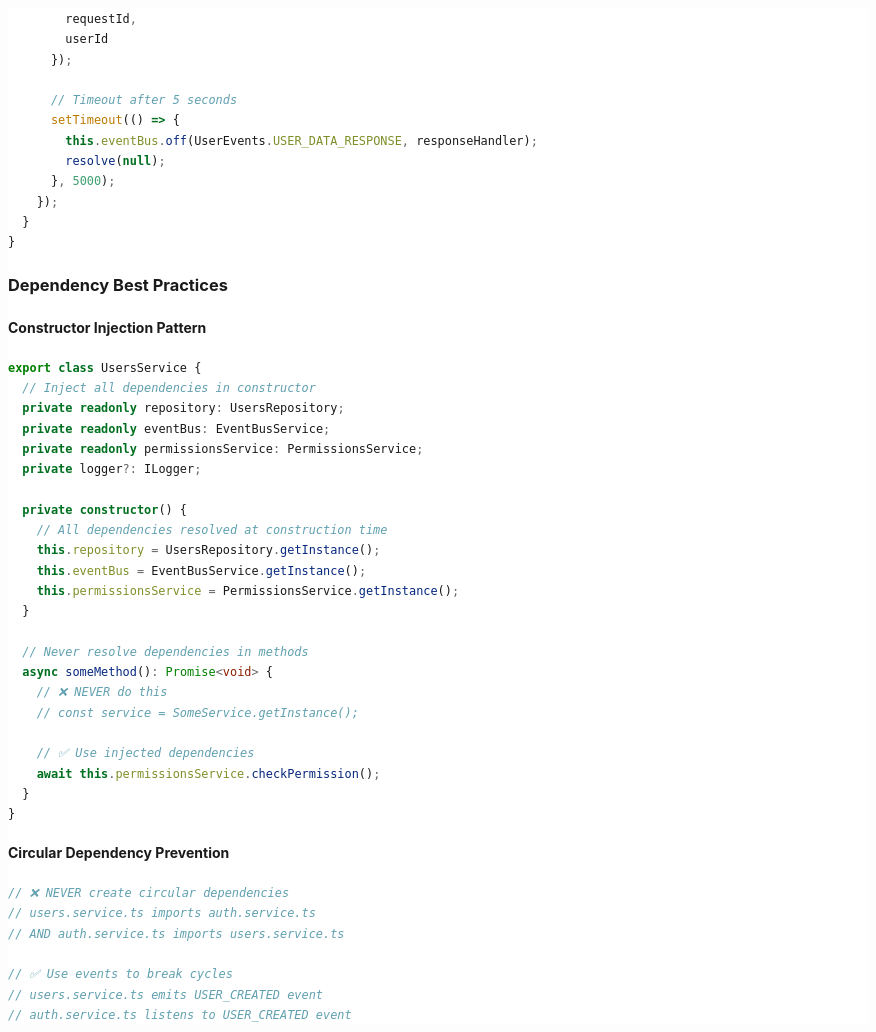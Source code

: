 ```typescript
        requestId,
        userId
      });
      
      // Timeout after 5 seconds
      setTimeout(() => {
        this.eventBus.off(UserEvents.USER_DATA_RESPONSE, responseHandler);
        resolve(null);
      }, 5000);
    });
  }
}
```

### Dependency Best Practices

#### Constructor Injection Pattern
```typescript
export class UsersService {
  // Inject all dependencies in constructor
  private readonly repository: UsersRepository;
  private readonly eventBus: EventBusService;
  private readonly permissionsService: PermissionsService;
  private logger?: ILogger;
  
  private constructor() {
    // All dependencies resolved at construction time
    this.repository = UsersRepository.getInstance();
    this.eventBus = EventBusService.getInstance();
    this.permissionsService = PermissionsService.getInstance();
  }
  
  // Never resolve dependencies in methods
  async someMethod(): Promise<void> {
    // ❌ NEVER do this
    // const service = SomeService.getInstance();
    
    // ✅ Use injected dependencies
    await this.permissionsService.checkPermission();
  }
}
```

#### Circular Dependency Prevention
```typescript
// ❌ NEVER create circular dependencies
// users.service.ts imports auth.service.ts
// AND auth.service.ts imports users.service.ts

// ✅ Use events to break cycles
// users.service.ts emits USER_CREATED event
// auth.service.ts listens to USER_CREATED event
```
